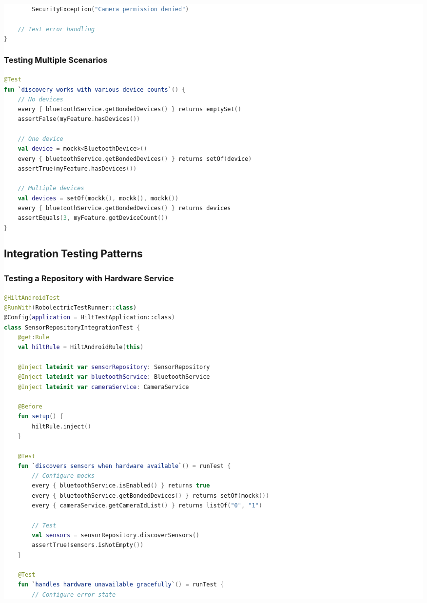 ```kotlin
        SecurityException("Camera permission denied")
    
    // Test error handling
}
```

### Testing Multiple Scenarios

```kotlin
@Test
fun `discovery works with various device counts`() {
    // No devices
    every { bluetoothService.getBondedDevices() } returns emptySet()
    assertFalse(myFeature.hasDevices())
    
    // One device
    val device = mockk<BluetoothDevice>()
    every { bluetoothService.getBondedDevices() } returns setOf(device)
    assertTrue(myFeature.hasDevices())
    
    // Multiple devices
    val devices = setOf(mockk(), mockk(), mockk())
    every { bluetoothService.getBondedDevices() } returns devices
    assertEquals(3, myFeature.getDeviceCount())
}
```

## Integration Testing Patterns

### Testing a Repository with Hardware Service

```kotlin
@HiltAndroidTest
@RunWith(RobolectricTestRunner::class)
@Config(application = HiltTestApplication::class)
class SensorRepositoryIntegrationTest {
    @get:Rule
    val hiltRule = HiltAndroidRule(this)

    @Inject lateinit var sensorRepository: SensorRepository
    @Inject lateinit var bluetoothService: BluetoothService
    @Inject lateinit var cameraService: CameraService

    @Before
    fun setup() {
        hiltRule.inject()
    }

    @Test
    fun `discovers sensors when hardware available`() = runTest {
        // Configure mocks
        every { bluetoothService.isEnabled() } returns true
        every { bluetoothService.getBondedDevices() } returns setOf(mockk())
        every { cameraService.getCameraIdList() } returns listOf("0", "1")

        // Test
        val sensors = sensorRepository.discoverSensors()
        assertTrue(sensors.isNotEmpty())
    }

    @Test
    fun `handles hardware unavailable gracefully`() = runTest {
        // Configure error state
```